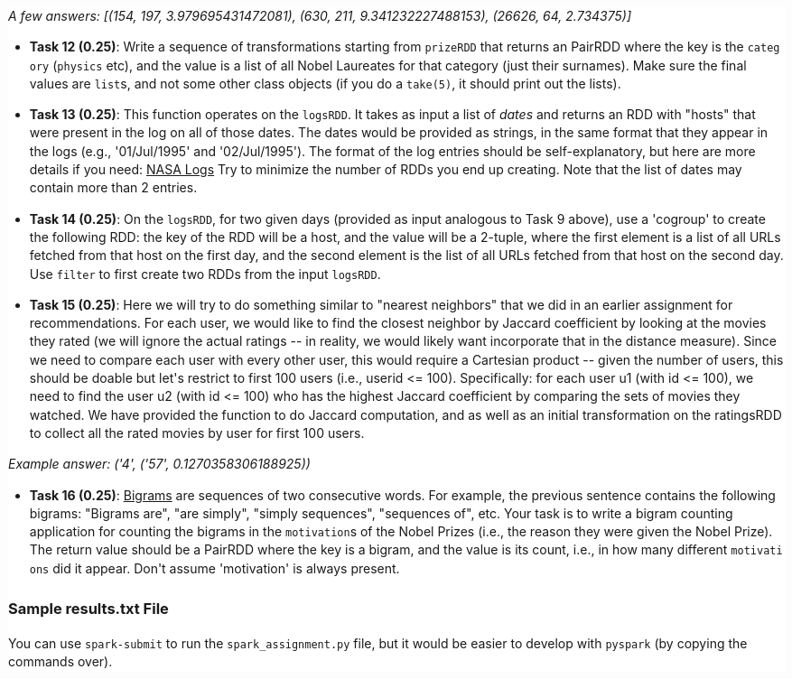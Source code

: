 _A few answers: [(154, 197, 3.979695431472081), (630, 211, 9.341232227488153), (26626, 64, 2.734375)]_

- **Task 12 (0.25)**: Write a sequence of transformations starting from `prizeRDD` that returns an PairRDD where the key is the `category` (`physics` etc), and the value is a list of all Nobel Laureates for that category (just their surnames). Make sure the final values are `list`s, and not some other class objects (if you do a `take(5)`, it should print out the lists).

- **Task 13 (0.25)**: This function operates on the `logsRDD`. It takes as input a list of *dates* and returns an RDD with "hosts" that were present in the log on all of those dates. The dates would be provided as strings, in the same format that they appear in the logs (e.g., '01/Jul/1995' and '02/Jul/1995').  The format of the log entries should be self-explanatory, but here are more details if you need: [NASA Logs](http://ita.ee.lbl.gov/html/contrib/NASA-HTTP.html) Try to minimize the number of RDDs you end up creating. Note that the list of dates may contain more than 2 entries.

- **Task 14 (0.25)**: On the `logsRDD`, for two given days (provided as input analogous to Task 9 above), use a 'cogroup' to create the following RDD: the key of the RDD will be a host, and the value will be a 2-tuple, where the first element is a list of all URLs fetched from that host on the first day, and the second element is the list of all URLs fetched from that host on the second day. Use `filter` to first create two RDDs from the input `logsRDD`.


- **Task 15 (0.25)**: Here we will try to do something similar to "nearest neighbors" that we did in an earlier assignment for recommendations. For each user, we would like to find the closest neighbor by Jaccard coefficient by looking at the movies they rated (we will ignore the actual ratings -- in reality, we would likely want incorporate that in the distance measure). Since we need to compare each user with every other user, this would require a Cartesian product -- given the number of users, this should be doable but let's restrict to first 100 users (i.e., userid <= 100). 
Specifically: for each user u1 (with id <= 100), we need to find the user u2 (with id <= 100) who has the highest Jaccard coefficient by comparing the sets of movies they watched. We have provided the function to do Jaccard computation, and as well as an initial transformation on the ratingsRDD to collect all the rated movies by user for first 100 users. 

_Example answer: ('4', ('57', 0.1270358306188925))_

- **Task 16 (0.25)**: [Bigrams](http://en.wikipedia.org/wiki/Bigram) are sequences of two consecutive words. For example, the previous sentence contains the following bigrams: "Bigrams are", "are simply", "simply sequences", "sequences of", etc. Your task is to write a bigram counting application for counting the bigrams in the `motivation`s of the Nobel Prizes (i.e., the reason they were given the Nobel Prize). The return value should be a PairRDD where the key is a bigram, and the value is its count, i.e., in how many different `motivations` did it appear. Don't assume 'motivation' is always present.


### Sample results.txt File
You can use `spark-submit` to run the `spark_assignment.py` file, but it would be easier to develop with `pyspark` (by copying the commands over). 
